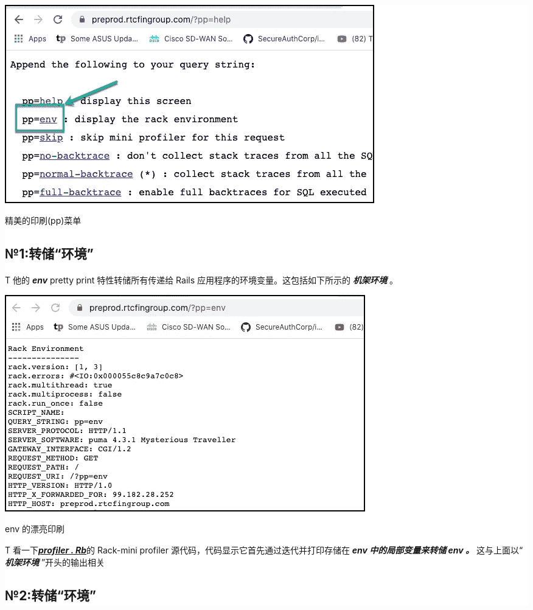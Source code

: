 ![](img/db0ff2e40559ce7cd74b468808e149b6.png)

精美的印刷(pp)菜单

## №1:转储“环境”

T 他的 ***env*** pretty print 特性转储所有传递给 Rails 应用程序的环境变量。这包括如下所示的 ***机架环境*** 。

![](img/2b04babe4a6eac601103f80632f58528.png)

env 的漂亮印刷

T 看一下[***profiler . Rb***](https://github.com/MiniProfiler/rack-mini-profiler/blob/master/lib/mini_profiler/profiler.rb)的 Rack-mini profiler 源代码，代码显示它首先通过迭代并打印存储在 ***env 中的局部变量来转储 ***env*** 。*** 这与上面以“ ***机架环境*** ”开头的输出相关

## №2:转储“环境”
